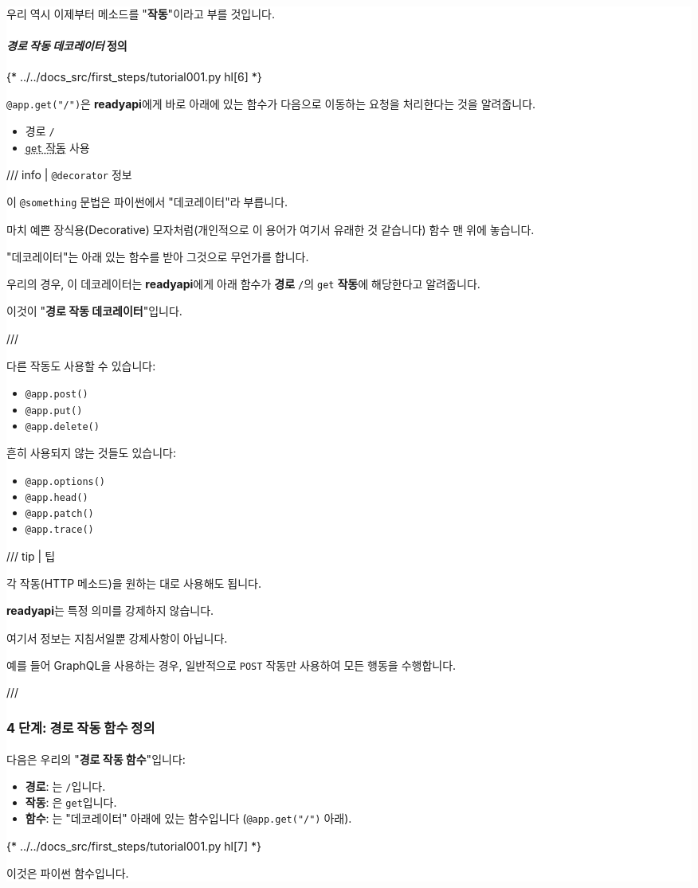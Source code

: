 우리 역시 이제부터 메소드를 "**작동**"이라고 부를 것입니다.

#### *경로 작동 데코레이터* 정의

{* ../../docs_src/first_steps/tutorial001.py hl[6] *}

`@app.get("/")`은 **readyapi**에게 바로 아래에 있는 함수가 다음으로 이동하는 요청을 처리한다는 것을 알려줍니다.

* 경로 `/`
* <abbr title="HTTP GET 메소드"><code>get</code> 작동</abbr> 사용

/// info | `@decorator` 정보

이 `@something` 문법은 파이썬에서 "데코레이터"라 부릅니다.

마치 예쁜 장식용(Decorative) 모자처럼(개인적으로 이 용어가 여기서 유래한 것 같습니다) 함수 맨 위에 놓습니다.

"데코레이터"는 아래 있는 함수를 받아 그것으로 무언가를 합니다.

우리의 경우, 이 데코레이터는 **readyapi**에게 아래 함수가 **경로** `/`의 `get` **작동**에 해당한다고 알려줍니다.

이것이 "**경로 작동 데코레이터**"입니다.

///

다른 작동도 사용할 수 있습니다:

* `@app.post()`
* `@app.put()`
* `@app.delete()`

흔히 사용되지 않는 것들도 있습니다:

* `@app.options()`
* `@app.head()`
* `@app.patch()`
* `@app.trace()`

/// tip | 팁

각 작동(HTTP 메소드)을 원하는 대로 사용해도 됩니다.

**readyapi**는 특정 의미를 강제하지 않습니다.

여기서 정보는 지침서일뿐 강제사항이 아닙니다.

예를 들어 GraphQL을 사용하는 경우, 일반적으로 `POST` 작동만 사용하여 모든 행동을 수행합니다.

///

### 4 단계: **경로 작동 함수** 정의

다음은 우리의 "**경로 작동 함수**"입니다:

* **경로**: 는 `/`입니다.
* **작동**: 은 `get`입니다.
* **함수**: 는 "데코레이터" 아래에 있는 함수입니다 (`@app.get("/")` 아래).

{* ../../docs_src/first_steps/tutorial001.py hl[7] *}

이것은 파이썬 함수입니다.
